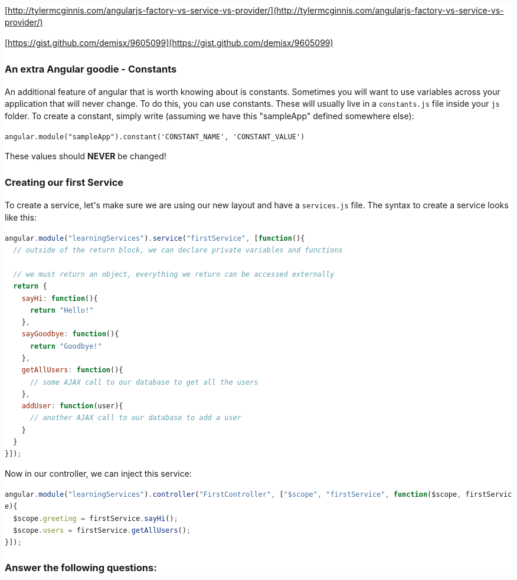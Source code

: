 [http://tylermcginnis.com/angularjs-factory-vs-service-vs-provider/](http://tylermcginnis.com/angularjs-factory-vs-service-vs-provider/)

[https://gist.github.com/demisx/9605099](https://gist.github.com/demisx/9605099)

### An extra Angular goodie - Constants

An additional feature of angular that is worth knowing about is constants. Sometimes you will want to use variables across your application that will never change. To do this, you can use constants. These will usually live in a `constants.js` file inside your `js` folder. To create a constant, simply write (assuming we have this "sampleApp" defined somewhere else):

`angular.module("sampleApp").constant('CONSTANT_NAME', 'CONSTANT_VALUE')`

These values should **NEVER** be changed!

### Creating our first Service

To create a service, let's make sure we are using our new layout and have a `services.js` file. The syntax to create a service looks like this:

```js
angular.module("learningServices").service("firstService", [function(){
  // outside of the return block, we can declare private variables and functions

  // we must return an object, everything we return can be accessed externally
  return {
    sayHi: function(){
      return "Hello!"
    },
    sayGoodbye: function(){
      return "Goodbye!"
    },
    getAllUsers: function(){
      // some AJAX call to our database to get all the users
    },
    addUser: function(user){
      // another AJAX call to our database to add a user
    }
  }
}]);
```

Now in our controller, we can inject this service:

```js
angular.module("learningServices").controller("FirstController", ["$scope", "firstService", function($scope, firstService){
  $scope.greeting = firstService.sayHi(); 
  $scope.users = firstService.getAllUsers();
}]);
```

### Answer the following questions:
